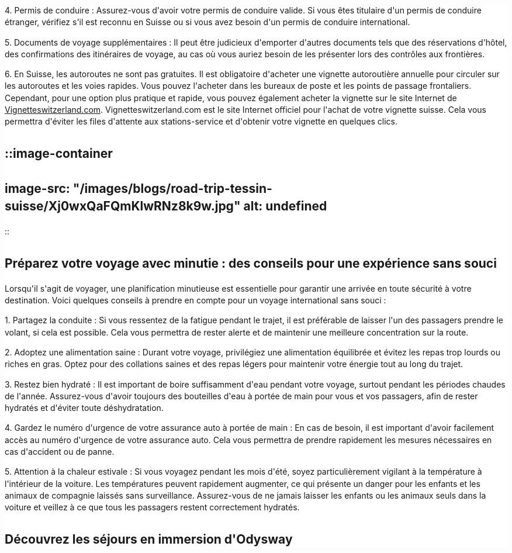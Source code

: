4\. Permis de conduire : Assurez-vous d'avoir votre permis de conduire valide. Si vous êtes titulaire d'un permis de conduire étranger, vérifiez s'il est reconnu en Suisse ou si vous avez besoin d'un permis de conduire international.

5\. Documents de voyage supplémentaires : Il peut être judicieux d'emporter d'autres documents tels que des réservations d'hôtel, des confirmations des itinéraires de voyage, au cas où vous auriez besoin de les présenter lors des contrôles aux frontières.

6\. En Suisse, les autoroutes ne sont pas gratuites. Il est obligatoire d'acheter une vignette autoroutière annuelle pour circuler sur les autoroutes et les voies rapides. Vous pouvez l'acheter dans les bureaux de poste et les points de passage frontaliers. Cependant, pour une option plus pratique et rapide, vous pouvez également acheter la vignette sur le site Internet de [Vignetteswitzerland.com](https://vignetteswitzerland.com/fr/vignette-suisse/). Vignetteswitzerland.com est le site Internet officiel pour l'achat de votre vignette suisse. Cela vous permettra d'éviter les files d'attente aux stations-service et d'obtenir votre vignette en quelques clics.

::image-container
---
image-src: "/images/blogs/road-trip-tessin-suisse/Xj0wxQaFQmKlwRNz8k9w.jpg"
alt: undefined
---
::

## **Préparez votre voyage avec minutie : des conseils pour une expérience sans souci**

Lorsqu'il s'agit de voyager, une planification minutieuse est essentielle pour garantir une arrivée en toute sécurité à votre destination. Voici quelques conseils à prendre en compte pour un voyage international sans souci :

1\. Partagez la conduite : Si vous ressentez de la fatigue pendant le trajet, il est préférable de laisser l'un des passagers prendre le volant, si cela est possible. Cela vous permettra de rester alerte et de maintenir une meilleure concentration sur la route.

2\. Adoptez une alimentation saine : Durant votre voyage, privilégiez une alimentation équilibrée et évitez les repas trop lourds ou riches en gras. Optez pour des collations saines et des repas légers pour maintenir votre énergie tout au long du trajet.

3\. Restez bien hydraté : Il est important de boire suffisamment d'eau pendant votre voyage, surtout pendant les périodes chaudes de l'année. Assurez-vous d'avoir toujours des bouteilles d'eau à portée de main pour vous et vos passagers, afin de rester hydratés et d'éviter toute déshydratation.

4\. Gardez le numéro d'urgence de votre assurance auto à portée de main : En cas de besoin, il est important d'avoir facilement accès au numéro d'urgence de votre assurance auto. Cela vous permettra de prendre rapidement les mesures nécessaires en cas d'accident ou de panne.

5\. Attention à la chaleur estivale : Si vous voyagez pendant les mois d'été, soyez particulièrement vigilant à la température à l'intérieur de la voiture. Les températures peuvent rapidement augmenter, ce qui présente un danger pour les enfants et les animaux de compagnie laissés sans surveillance. Assurez-vous de ne jamais laisser les enfants ou les animaux seuls dans la voiture et veillez à ce que tous les passagers restent correctement hydratés.

## **Découvrez les séjours en immersion d'Odysway**
